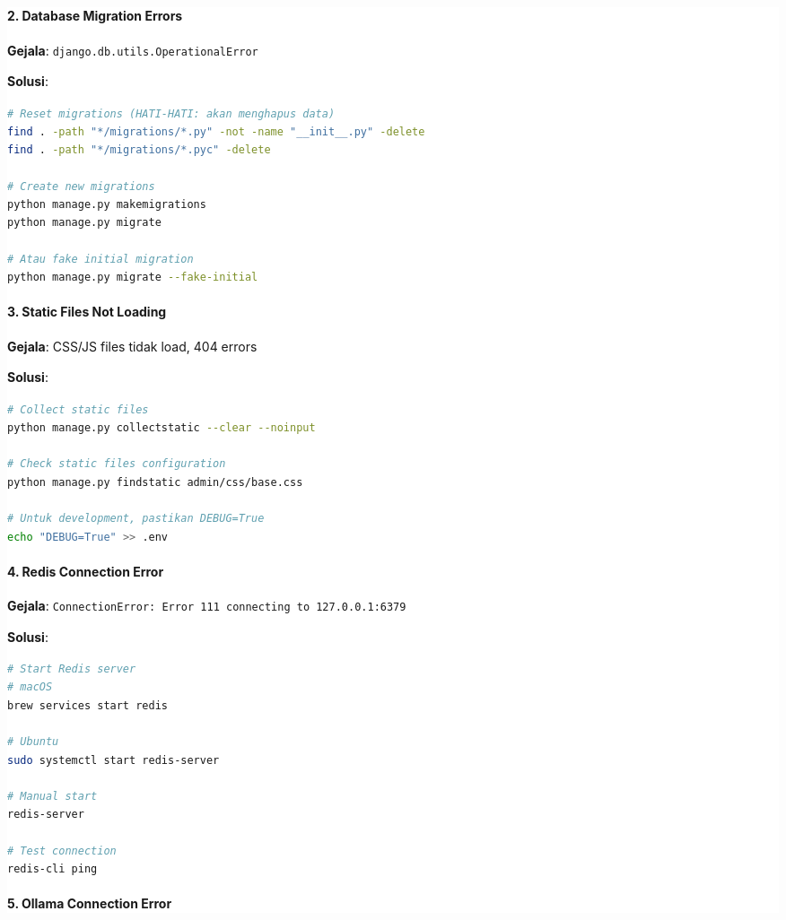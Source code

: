 #### 2. Database Migration Errors

**Gejala**: `django.db.utils.OperationalError`

**Solusi**:
```bash
# Reset migrations (HATI-HATI: akan menghapus data)
find . -path "*/migrations/*.py" -not -name "__init__.py" -delete
find . -path "*/migrations/*.pyc" -delete

# Create new migrations
python manage.py makemigrations
python manage.py migrate

# Atau fake initial migration
python manage.py migrate --fake-initial
```

#### 3. Static Files Not Loading

**Gejala**: CSS/JS files tidak load, 404 errors

**Solusi**:
```bash
# Collect static files
python manage.py collectstatic --clear --noinput

# Check static files configuration
python manage.py findstatic admin/css/base.css

# Untuk development, pastikan DEBUG=True
echo "DEBUG=True" >> .env
```

#### 4. Redis Connection Error

**Gejala**: `ConnectionError: Error 111 connecting to 127.0.0.1:6379`

**Solusi**:
```bash
# Start Redis server
# macOS
brew services start redis

# Ubuntu
sudo systemctl start redis-server

# Manual start
redis-server

# Test connection
redis-cli ping
```

#### 5. Ollama Connection Error
